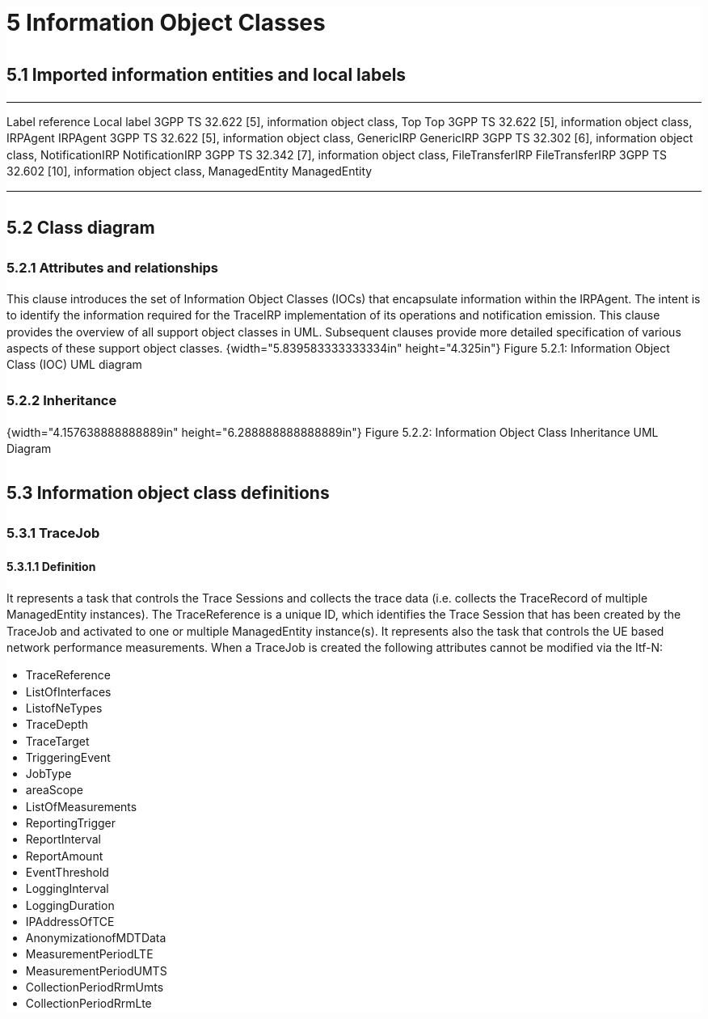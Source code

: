 # 5 Information Object Classes
## 5.1 Imported information entities and local labels
* * *
Label reference Local label 3GPP TS 32.622 [5], information object class, Top
Top 3GPP TS 32.622 [5], information object class, IRPAgent IRPAgent 3GPP TS
32.622 [5], information object class, GenericIRP GenericIRP 3GPP TS 32.302
[6], information object class, NotificationIRP NotificationIRP 3GPP TS 32.342
[7], information object class, FileTransferIRP FileTransferIRP 3GPP TS 32.602
[10], information object class, ManagedEntity ManagedEntity
* * *
## 5.2 Class diagram
### 5.2.1 Attributes and relationships
This clause introduces the set of Information Object Classes (IOCs) that
encapsulate information within the IRPAgent. The intent is to identify the
information required for the TraceIRP implementation of its operations and
notification emission. This clause provides the overview of all support object
classes in UML. Subsequent clauses provide more detailed specification of
various aspects of these support object classes.
{width="5.839583333333334in" height="4.325in"}
Figure 5.2.1: Information Object Class (IOC) UML diagram
### 5.2.2 Inheritance
{width="4.157638888888889in" height="6.288888888888889in"}
Figure 5.2.2: Information Object Class Inheritance UML Diagram
## 5.3 Information object class definitions
### 5.3.1 TraceJob
#### 5.3.1.1 Definition
It represents a task that controls the Trace Sessions and collects the trace
data (i.e. collects the TraceRecord of multiple ManagedEntity instances). The
TraceReference is a unique ID, which identifies the Trace Session that has
been created by the TraceJob and activated to one or multiple ManagedEntity
instance(s).
It represents also the task that controls the UE based network performance
measurements.
When a TraceJob is created the following attributes cannot be modified via the
Itf-N:
  * TraceReference
  * ListOfInterfaces
  * ListofNeTypes
  * TraceDepth
  * TraceTarget
  * TriggeringEvent
  * JobType
  * areaScope
  * ListOfMeasurements
  * ReportingTrigger
  * ReportInterval
  * ReportAmount
  * EventThreshold
  * LoggingInterval
  * LoggingDuration
  * IPAddressOfTCE
  * AnonymizationofMDTData
  * MeasurementPeriodLTE
  * MeasurementPeriodUMTS
  * CollectionPeriodRrmUmts
  * CollectionPeriodRrmLte
